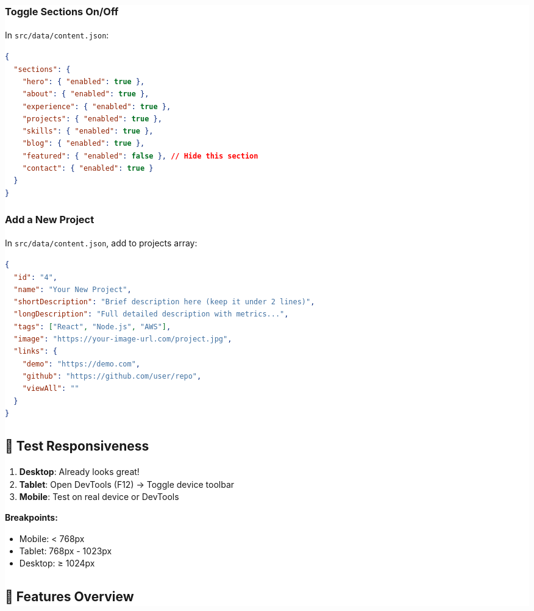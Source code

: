 ### Toggle Sections On/Off

In `src/data/content.json`:

```json
{
  "sections": {
    "hero": { "enabled": true },
    "about": { "enabled": true },
    "experience": { "enabled": true },
    "projects": { "enabled": true },
    "skills": { "enabled": true },
    "blog": { "enabled": true },
    "featured": { "enabled": false }, // Hide this section
    "contact": { "enabled": true }
  }
}
```

### Add a New Project

In `src/data/content.json`, add to projects array:

```json
{
  "id": "4",
  "name": "Your New Project",
  "shortDescription": "Brief description here (keep it under 2 lines)",
  "longDescription": "Full detailed description with metrics...",
  "tags": ["React", "Node.js", "AWS"],
  "image": "https://your-image-url.com/project.jpg",
  "links": {
    "demo": "https://demo.com",
    "github": "https://github.com/user/repo",
    "viewAll": ""
  }
}
```

## 📱 Test Responsiveness

1. **Desktop**: Already looks great!
2. **Tablet**: Open DevTools (F12) → Toggle device toolbar
3. **Mobile**: Test on real device or DevTools

**Breakpoints:**

- Mobile: < 768px
- Tablet: 768px - 1023px
- Desktop: ≥ 1024px

## 🎯 Features Overview
